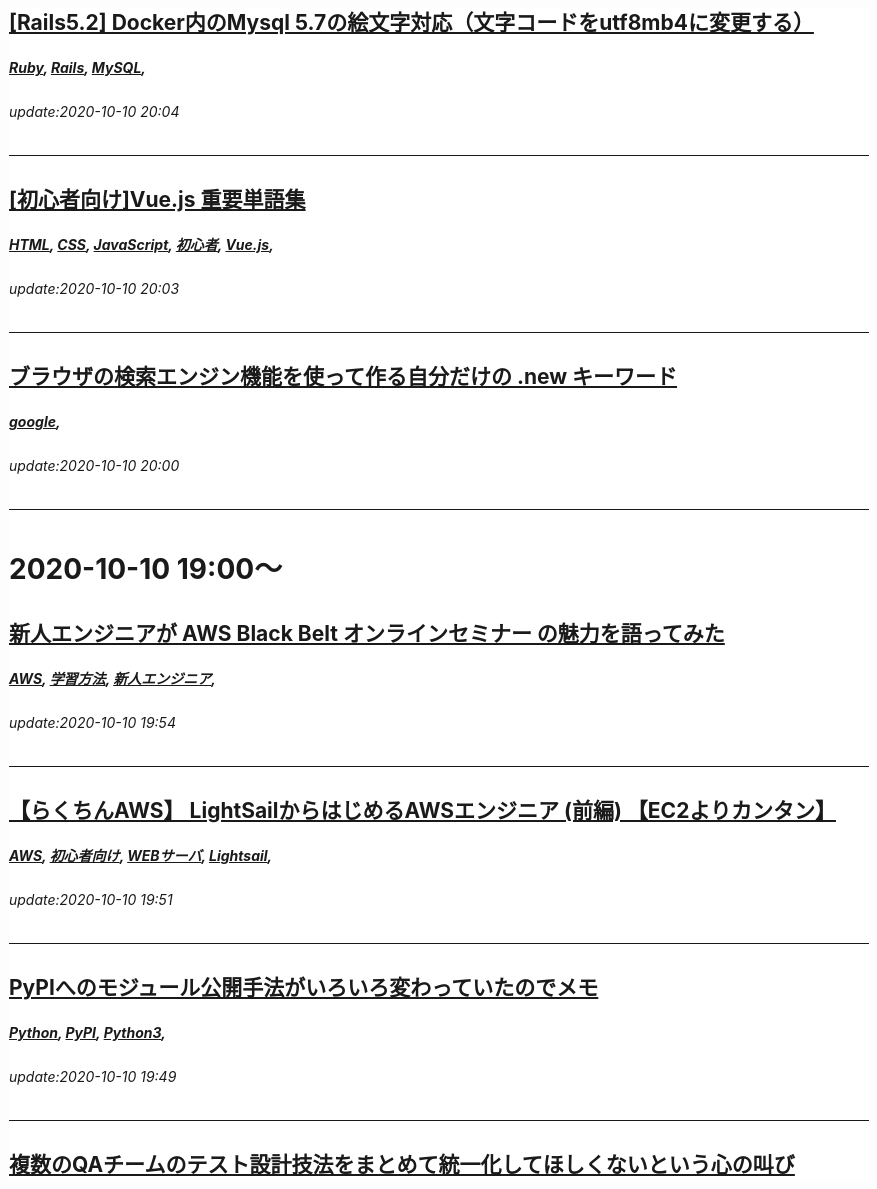 ## [[Rails5.2] Docker内のMysql 5.7の絵文字対応（文字コードをutf8mb4に変更する）](https://qiita.com/mu-j/items/99ef8d13e98670bdbd76)
##### [Ruby](https://qiita.com/tags/Ruby), [Rails](https://qiita.com/tags/Rails), [MySQL](https://qiita.com/tags/MySQL), 
###### update:2020-10-10 20:04
---
## [[初心者向け]Vue.js 重要単語集](https://qiita.com/75ks/items/dc451595afe24447d4b3)
##### [HTML](https://qiita.com/tags/HTML), [CSS](https://qiita.com/tags/CSS), [JavaScript](https://qiita.com/tags/JavaScript), [初心者](https://qiita.com/tags/初心者), [Vue.js](https://qiita.com/tags/Vue.js), 
###### update:2020-10-10 20:03
---
## [ブラウザの検索エンジン機能を使って作る自分だけの .new キーワード](https://qiita.com/xtetsuji/items/a7dc136dbfbc393a433b)
##### [google](https://qiita.com/tags/google), 
###### update:2020-10-10 20:00
---




# 2020-10-10 19:00～
## [新人エンジニアが AWS Black Belt オンラインセミナー の魅力を語ってみた](https://qiita.com/tasurom/items/b654340bb03d2ca99914)
##### [AWS](https://qiita.com/tags/AWS), [学習方法](https://qiita.com/tags/学習方法), [新人エンジニア](https://qiita.com/tags/新人エンジニア), 
###### update:2020-10-10 19:54
---
## [【らくちんAWS】 LightSailからはじめるAWSエンジニア (前編) 【EC2よりカンタン】](https://qiita.com/H40831/items/a131e849b3d76fd04f2d)
##### [AWS](https://qiita.com/tags/AWS), [初心者向け](https://qiita.com/tags/初心者向け), [WEBサーバ](https://qiita.com/tags/WEBサーバ), [Lightsail](https://qiita.com/tags/Lightsail), 
###### update:2020-10-10 19:51
---
## [PyPIへのモジュール公開手法がいろいろ変わっていたのでメモ](https://qiita.com/TakamiChie/items/9d5646ad267b0fcd899c)
##### [Python](https://qiita.com/tags/Python), [PyPI](https://qiita.com/tags/PyPI), [Python3](https://qiita.com/tags/Python3), 
###### update:2020-10-10 19:49
---
## [複数のQAチームのテスト設計技法をまとめて統一化してほしくないという心の叫び](https://qiita.com/uechan16/items/e979f0dd28e0dab7f3ac)
